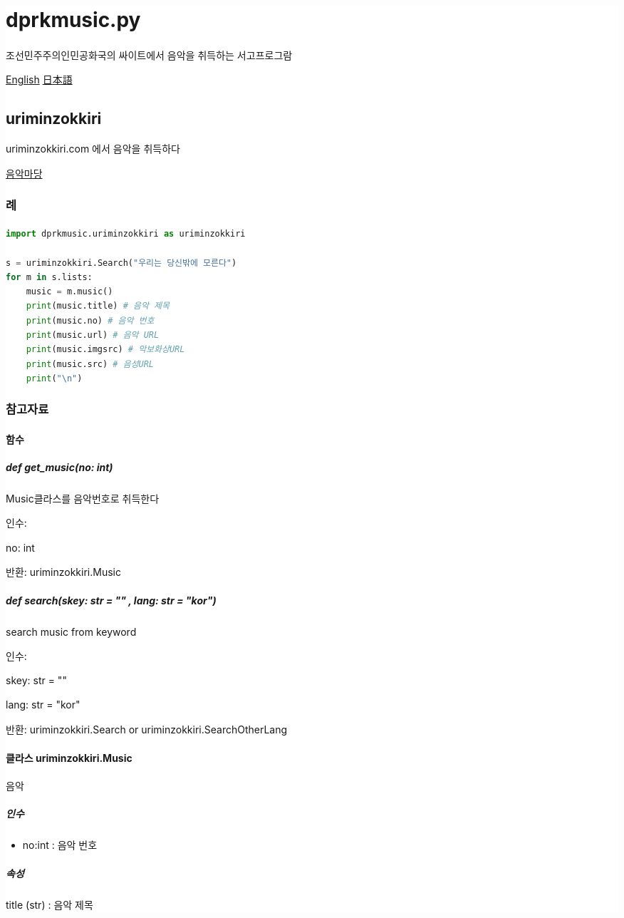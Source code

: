 # dprkmusic.py
조선민주주의인민공화국의 싸이트에서 음악을 취득하는 서고프로그람

[English](README.md)
[日本語](README_JP.md)

## uriminzokkiri

uriminzokkiri.com 에서 음악을 취득하다

[음악마당](http://uriminzokkiri.com/index.php?ptype=cmusic)

### 례

```py
import dprkmusic.uriminzokkiri as uriminzokkiri

s = uriminzokkiri.Search("우리는 당신밖에 모른다")
for m in s.lists:
    music = m.music()
    print(music.title) # 음악 제목
    print(music.no) # 음악 번호
    print(music.url) # 음악 URL
    print(music.imgsrc) # 악보화상URL
    print(music.src) # 음성URL
    print("\n")
```
### 참고자료

#### 함수
##### def get_music(no: int)
Music클라스를 음악번호로 취득한다

인수:

no: int

반환: uriminzokkiri.Music

##### def search(skey: str = "" , lang: str = "kor")
search music from keyword

인수:

skey: str = ""

lang: str = "kor"

반환: uriminzokkiri.Search or uriminzokkiri.SearchOtherLang

#### 클라스 uriminzokkiri.Music
음악
##### 인수
- no:int : 음악 번호
##### 속성
title (str) : 음악 제목
